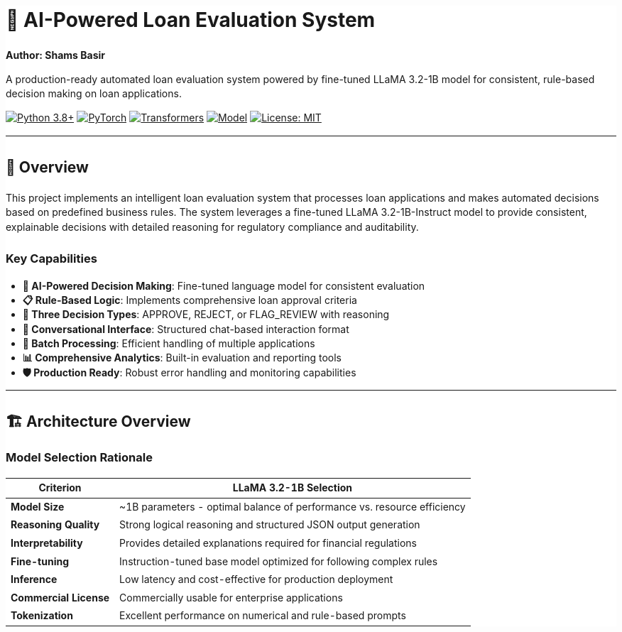 # 🏦 AI-Powered Loan Evaluation System

**Author: Shams Basir**

A production-ready automated loan evaluation system powered by fine-tuned LLaMA 3.2-1B model for consistent, rule-based decision making on loan applications.

[![Python 3.8+](https://img.shields.io/badge/python-3.8+-blue.svg)](https://www.python.org/downloads/)
[![PyTorch](https://img.shields.io/badge/PyTorch-2.0+-red.svg)](https://pytorch.org/)
[![Transformers](https://img.shields.io/badge/🤗%20Transformers-4.30+-yellow.svg)](https://huggingface.co/transformers/)
[![Model](https://img.shields.io/badge/🤗%20Model-shams1992%2FLlama--3.2--1B--Instruct-orange.svg)](https://huggingface.co/shams1992/Llama-3.2-1B-Instruct)
[![License: MIT](https://img.shields.io/badge/License-MIT-green.svg)](https://opensource.org/licenses/MIT)

---

## 🎯 Overview

This project implements an intelligent loan evaluation system that processes loan applications and makes automated decisions based on predefined business rules. The system leverages a fine-tuned LLaMA 3.2-1B-Instruct model to provide consistent, explainable decisions with detailed reasoning for regulatory compliance and auditability.

### Key Capabilities

- **🤖 AI-Powered Decision Making**: Fine-tuned language model for consistent evaluation
- **📋 Rule-Based Logic**: Implements comprehensive loan approval criteria
- **🎯 Three Decision Types**: APPROVE, REJECT, or FLAG_REVIEW with reasoning
- **💬 Conversational Interface**: Structured chat-based interaction format
- **🔄 Batch Processing**: Efficient handling of multiple applications
- **📊 Comprehensive Analytics**: Built-in evaluation and reporting tools
- **🛡️ Production Ready**: Robust error handling and monitoring capabilities

---

## 🏗️ Architecture Overview

### Model Selection Rationale

| Criterion              | LLaMA 3.2-1B Selection                                                  |
| ---------------------- | ----------------------------------------------------------------------- |
| **Model Size**         | ~1B parameters - optimal balance of performance vs. resource efficiency |
| **Reasoning Quality**  | Strong logical reasoning and structured JSON output generation          |
| **Interpretability**   | Provides detailed explanations required for financial regulations       |
| **Fine-tuning**        | Instruction-tuned base model optimized for following complex rules      |
| **Inference**          | Low latency and cost-effective for production deployment                |
| **Commercial License** | Commercially usable for enterprise applications                         |
| **Tokenization**       | Excellent performance on numerical and rule-based prompts               |
